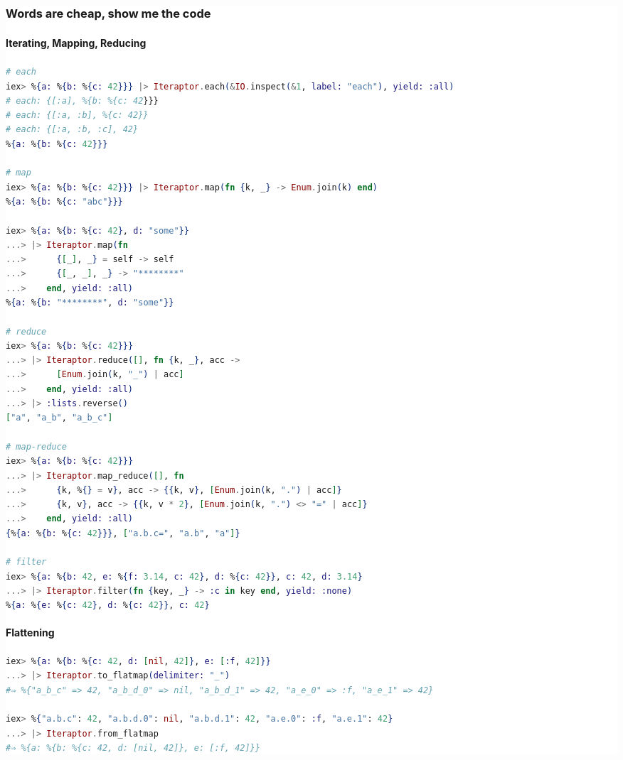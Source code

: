 ### Words are cheap, show me the code

#### Iterating, Mapping, Reducing

```elixir
# each
iex> %{a: %{b: %{c: 42}}} |> Iteraptor.each(&IO.inspect(&1, label: "each"), yield: :all)
# each: {[:a], %{b: %{c: 42}}}
# each: {[:a, :b], %{c: 42}}
# each: {[:a, :b, :c], 42}
%{a: %{b: %{c: 42}}}

# map
iex> %{a: %{b: %{c: 42}}} |> Iteraptor.map(fn {k, _} -> Enum.join(k) end)
%{a: %{b: %{c: "abc"}}}

iex> %{a: %{b: %{c: 42}, d: "some"}}
...> |> Iteraptor.map(fn
...>      {[_], _} = self -> self
...>      {[_, _], _} -> "********"
...>    end, yield: :all)
%{a: %{b: "********", d: "some"}}

# reduce
iex> %{a: %{b: %{c: 42}}}
...> |> Iteraptor.reduce([], fn {k, _}, acc ->
...>      [Enum.join(k, "_") | acc]
...>    end, yield: :all)
...> |> :lists.reverse()
["a", "a_b", "a_b_c"]

# map-reduce
iex> %{a: %{b: %{c: 42}}}
...> |> Iteraptor.map_reduce([], fn
...>      {k, %{} = v}, acc -> {​{k, v}, [Enum.join(k, ".") | acc]}
...>      {k, v}, acc -> {​{k, v * 2}, [Enum.join(k, ".") <> "=" | acc]}
...>    end, yield: :all)
{​%{a: %{b: %{c: 42}}}, ["a.b.c=", "a.b", "a"]}

# filter
iex> %{a: %{b: 42, e: %{f: 3.14, c: 42}, d: %{c: 42}}, c: 42, d: 3.14}
...> |> Iteraptor.filter(fn {key, _} -> :c in key end, yield: :none)
%{a: %{e: %{c: 42}, d: %{c: 42}}, c: 42}
```

#### Flattening

```elixir
iex> %{a: %{b: %{c: 42, d: [nil, 42]}, e: [:f, 42]}}
...> |> Iteraptor.to_flatmap(delimiter: "_")
#⇒ %{"a_b_c" => 42, "a_b_d_0" => nil, "a_b_d_1" => 42, "a_e_0" => :f, "a_e_1" => 42}

iex> %{"a.b.c": 42, "a.b.d.0": nil, "a.b.d.1": 42, "a.e.0": :f, "a.e.1": 42}
...> |> Iteraptor.from_flatmap
#⇒ %{a: %{b: %{c: 42, d: [nil, 42]}, e: [:f, 42]}}
```
